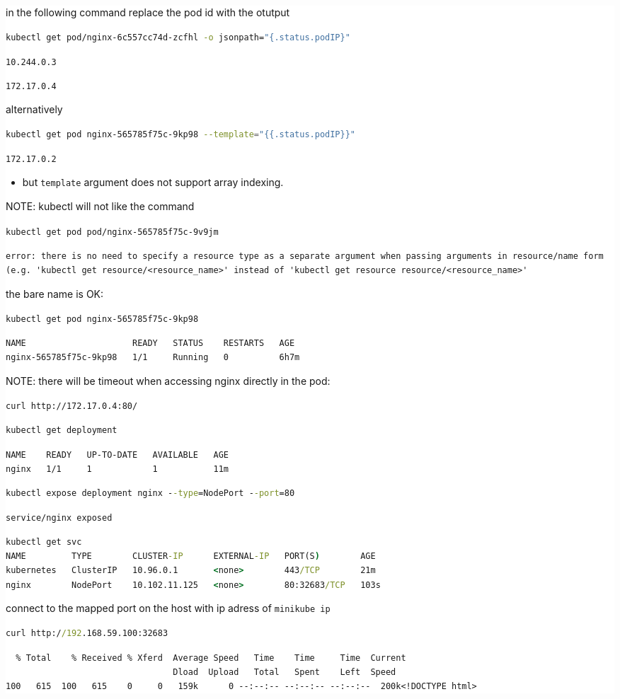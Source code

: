 ```text
```
in the following command replace the pod id with the otutput
```sh
kubectl get pod/nginx-6c557cc74d-zcfhl -o jsonpath="{.status.podIP}"
```
```text
10.244.0.3
```
```text
172.17.0.4
```
alternatively
```sh
kubectl get pod nginx-565785f75c-9kp98 --template="{{.status.podIP}}"
```
```text
172.17.0.2
```
- but `template` argument does not support array indexing.

NOTE: kubectl will not like the command 
```sh
kubectl get pod pod/nginx-565785f75c-9v9jm
```
```text
error: there is no need to specify a resource type as a separate argument when passing arguments in resource/name form (e.g. 'kubectl get resource/<resource_name>' instead of 'kubectl get resource resource/<resource_name>'
```
the bare name is OK:
```sh
kubectl get pod nginx-565785f75c-9kp98
```
```text
NAME                     READY   STATUS    RESTARTS   AGE
nginx-565785f75c-9kp98   1/1     Running   0          6h7m
```
NOTE:
there will be timeout when accessing nginx directly in the pod:
```sh
curl http://172.17.0.4:80/
```

```cmd
kubectl get deployment
```
```text
NAME    READY   UP-TO-DATE   AVAILABLE   AGE
nginx   1/1     1            1           11m
```

```cmd
kubectl expose deployment nginx --type=NodePort --port=80
```
```text
service/nginx exposed
```
```cmd
kubectl get svc
NAME         TYPE        CLUSTER-IP      EXTERNAL-IP   PORT(S)        AGE
kubernetes   ClusterIP   10.96.0.1       <none>        443/TCP        21m
nginx        NodePort    10.102.11.125   <none>        80:32683/TCP   103s
```
connect to the mapped port on the host with ip adress of `minikube ip`
```cmd
curl http://192.168.59.100:32683
```
```text
  % Total    % Received % Xferd  Average Speed   Time    Time     Time  Current
                                 Dload  Upload   Total   Spent    Left  Speed
100   615  100   615    0     0   159k      0 --:--:-- --:--:-- --:--:--  200k<!DOCTYPE html>
```